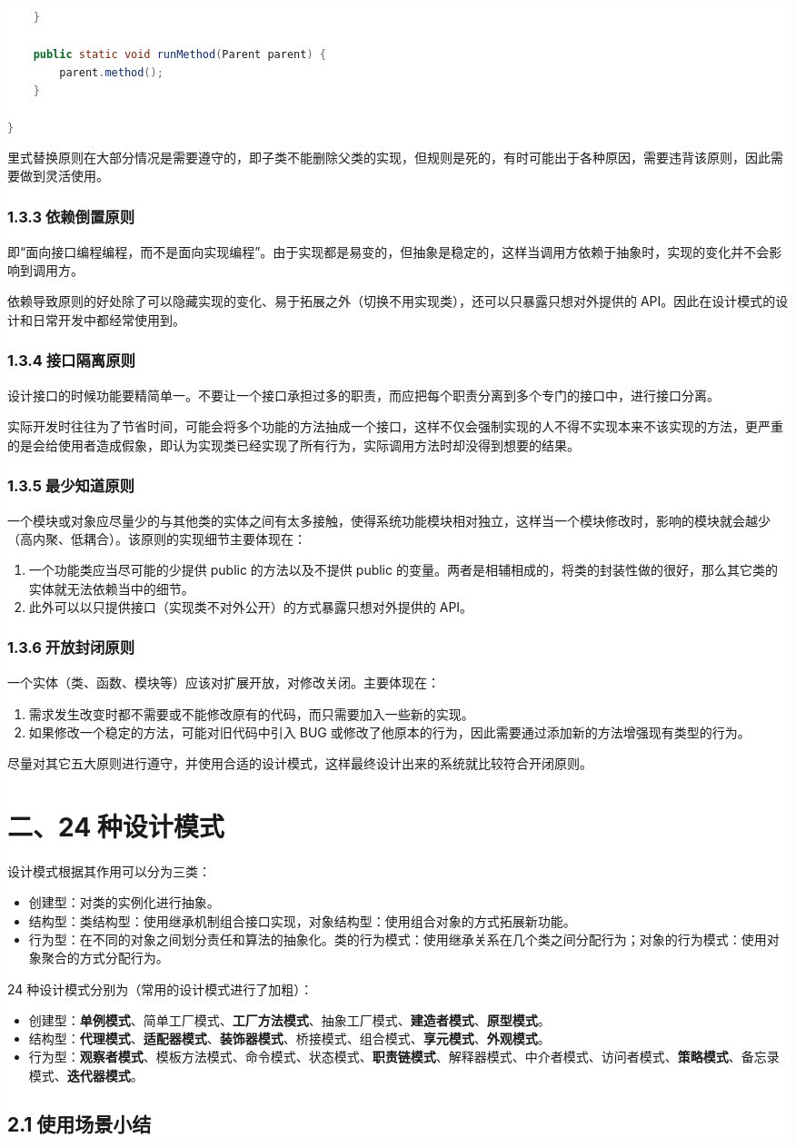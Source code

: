 ```java
    }

    public static void runMethod(Parent parent) {
        parent.method();
    }

}
```

里式替换原则在大部分情况是需要遵守的，即子类不能删除父类的实现，但规则是死的，有时可能出于各种原因，需要违背该原则，因此需要做到灵活使用。

### 1.3.3 依赖倒置原则

即“面向接口编程编程，而不是面向实现编程”。由于实现都是易变的，但抽象是稳定的，这样当调用方依赖于抽象时，实现的变化并不会影响到调用方。

依赖导致原则的好处除了可以隐藏实现的变化、易于拓展之外（切换不用实现类），还可以只暴露只想对外提供的 API。因此在设计模式的设计和日常开发中都经常使用到。

### 1.3.4 接口隔离原则

设计接口的时候功能要精简单一。不要让一个接口承担过多的职责，而应把每个职责分离到多个专门的接口中，进行接口分离。

实际开发时往往为了节省时间，可能会将多个功能的方法抽成一个接口，这样不仅会强制实现的人不得不实现本来不该实现的方法，更严重的是会给使用者造成假象，即认为实现类已经实现了所有行为，实际调用方法时却没得到想要的结果。

### 1.3.5 最少知道原则

一个模块或对象应尽量少的与其他类的实体之间有太多接触，使得系统功能模块相对独立，这样当一个模块修改时，影响的模块就会越少（高内聚、低耦合）。该原则的实现细节主要体现在：

1. 一个功能类应当尽可能的少提供 public 的方法以及不提供 public 的变量。两者是相辅相成的，将类的封装性做的很好，那么其它类的实体就无法依赖当中的细节。
2. 此外可以以只提供接口（实现类不对外公开）的方式暴露只想对外提供的 API。

### 1.3.6 开放封闭原则

一个实体（类、函数、模块等）应该对扩展开放，对修改关闭。主要体现在：

1. 需求发生改变时都不需要或不能修改原有的代码，而只需要加入一些新的实现。
2. 如果修改一个稳定的方法，可能对旧代码中引入 BUG 或修改了他原本的行为，因此需要通过添加新的方法增强现有类型的行为。

尽量对其它五大原则进行遵守，并使用合适的设计模式，这样最终设计出来的系统就比较符合开闭原则。

# 二、24 种设计模式

设计模式根据其作用可以分为三类：

- 创建型：对类的实例化进行抽象。
- 结构型：类结构型：使用继承机制组合接口实现，对象结构型：使用组合对象的方式拓展新功能。
- 行为型：在不同的对象之间划分责任和算法的抽象化。类的行为模式：使用继承关系在几个类之间分配行为；对象的行为模式：使用对象聚合的方式分配行为。

24 种设计模式分别为（常用的设计模式进行了加粗）：

- 创建型：**单例模式**、简单工厂模式、**工厂方法模式**、抽象工厂模式、**建造者模式**、**原型模式**。
- 结构型：**代理模式**、**适配器模式**、**装饰器模式**、桥接模式、组合模式、**享元模式**、**外观模式**。  
- 行为型：**观察者模式**、模板方法模式、命令模式、状态模式、**职责链模式**、解释器模式、中介者模式、访问者模式、**策略模式**、备忘录模式、**迭代器模式**。

## 2.1 使用场景小结
